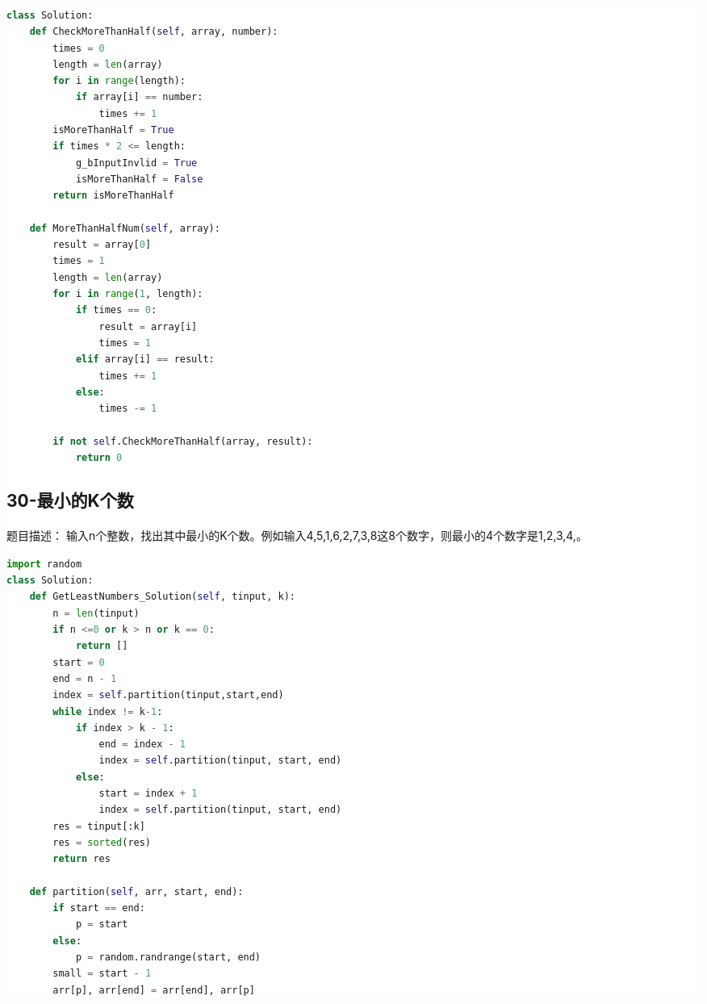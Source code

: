 ```python
class Solution:
    def CheckMoreThanHalf(self, array, number):
        times = 0
        length = len(array)
        for i in range(length):
            if array[i] == number:
                times += 1
        isMoreThanHalf = True
        if times * 2 <= length:
            g_bInputInvlid = True
            isMoreThanHalf = False
        return isMoreThanHalf

    def MoreThanHalfNum(self, array):
        result = array[0]
        times = 1
        length = len(array)
        for i in range(1, length):
            if times == 0:
                result = array[i]
                times = 1
            elif array[i] == result:
                times += 1
            else:
                times -= 1

        if not self.CheckMoreThanHalf(array, result):
            return 0
```

## 30-最小的K个数

题目描述：
输入n个整数，找出其中最小的K个数。例如输入4,5,1,6,2,7,3,8这8个数字，则最小的4个数字是1,2,3,4,。

```python
import random
class Solution:
    def GetLeastNumbers_Solution(self, tinput, k):
        n = len(tinput)
        if n <=0 or k > n or k == 0:
            return []
        start = 0
        end = n - 1
        index = self.partition(tinput,start,end)
        while index != k-1:
            if index > k - 1:
                end = index - 1
                index = self.partition(tinput, start, end)
            else:
                start = index + 1
                index = self.partition(tinput, start, end)
        res = tinput[:k]
        res = sorted(res)
        return res

    def partition(self, arr, start, end):
        if start == end:
            p = start
        else:
            p = random.randrange(start, end)
        small = start - 1
        arr[p], arr[end] = arr[end], arr[p]
```
